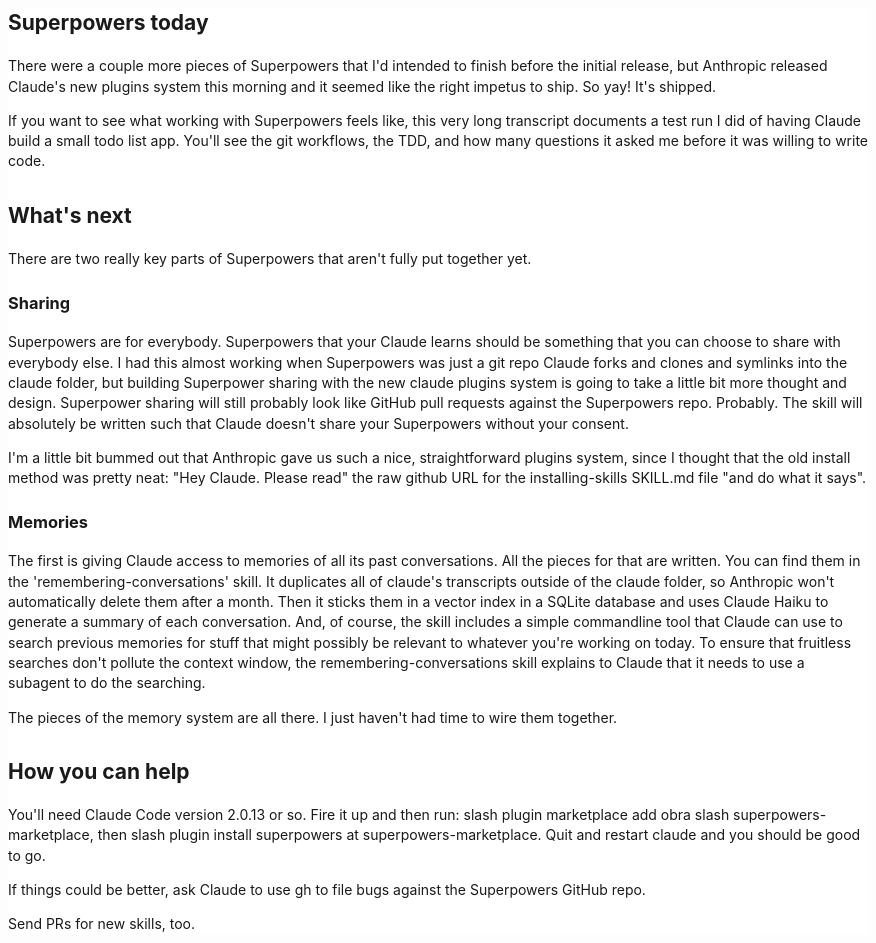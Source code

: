 ## Superpowers today

There were a couple more pieces of Superpowers that I'd intended to finish before the initial release, but Anthropic released Claude's new plugins system this morning and it seemed like the right impetus to ship. So yay! It's shipped.

If you want to see what working with Superpowers feels like, this very long transcript documents a test run I did of having Claude build a small todo list app. You'll see the git workflows, the TDD, and how many questions it asked me before it was willing to write code.

## What's next

There are two really key parts of Superpowers that aren't fully put together yet.

### Sharing

Superpowers are for everybody. Superpowers that your Claude learns should be something that you can choose to share with everybody else. I had this almost working when Superpowers was just a git repo Claude forks and clones and symlinks into the claude folder, but building Superpower sharing with the new claude plugins system is going to take a little bit more thought and design. Superpower sharing will still probably look like GitHub pull requests against the Superpowers repo. Probably. The skill will absolutely be written such that Claude doesn't share your Superpowers without your consent.

I'm a little bit bummed out that Anthropic gave us such a nice, straightforward plugins system, since I thought that the old install method was pretty neat: "Hey Claude. Please read" the raw github URL for the installing-skills SKILL.md file "and do what it says".

### Memories

The first is giving Claude access to memories of all its past conversations. All the pieces for that are written. You can find them in the 'remembering-conversations' skill. It duplicates all of claude's transcripts outside of the claude folder, so Anthropic won't automatically delete them after a month. Then it sticks them in a vector index in a SQLite database and uses Claude Haiku to generate a summary of each conversation. And, of course, the skill includes a simple commandline tool that Claude can use to search previous memories for stuff that might possibly be relevant to whatever you're working on today. To ensure that fruitless searches don't pollute the context window, the remembering-conversations skill explains to Claude that it needs to use a subagent to do the searching.

The pieces of the memory system are all there. I just haven't had time to wire them together.

## How you can help

You'll need Claude Code version 2.0.13 or so. Fire it up and then run: slash plugin marketplace add obra slash superpowers-marketplace, then slash plugin install superpowers at superpowers-marketplace. Quit and restart claude and you should be good to go.

If things could be better, ask Claude to use gh to file bugs against the Superpowers GitHub repo.

Send PRs for new skills, too.
